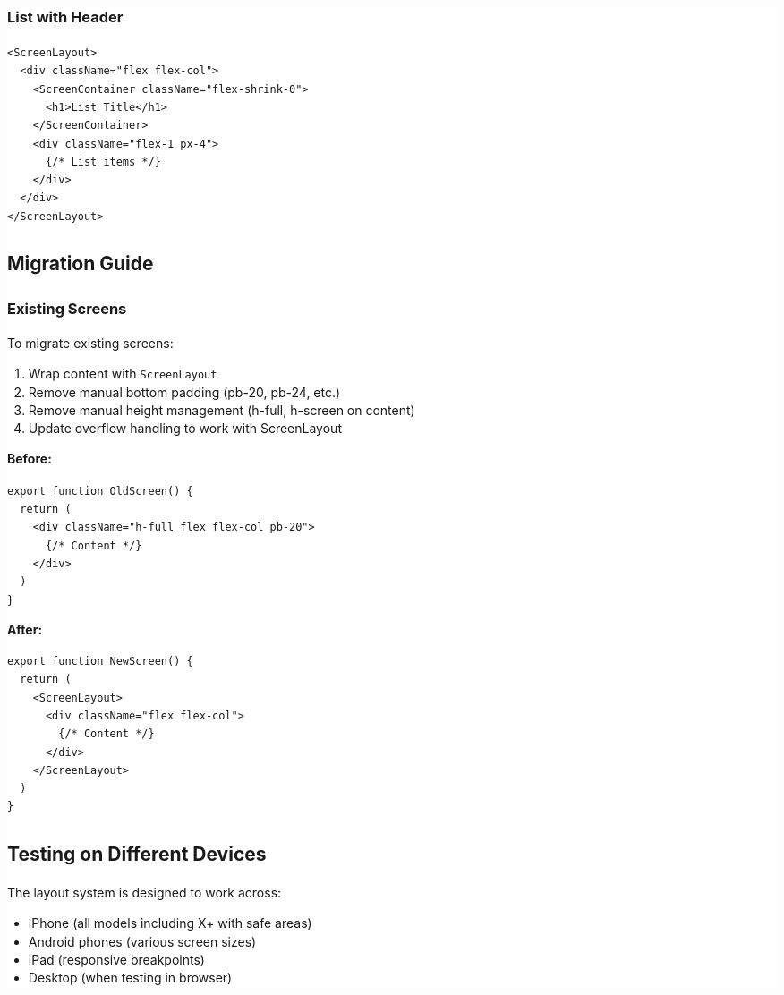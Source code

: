 ### List with Header
```tsx
<ScreenLayout>
  <div className="flex flex-col">
    <ScreenContainer className="flex-shrink-0">
      <h1>List Title</h1>
    </ScreenContainer>
    <div className="flex-1 px-4">
      {/* List items */}
    </div>
  </div>
</ScreenLayout>
```

## Migration Guide

### Existing Screens
To migrate existing screens:

1. Wrap content with `ScreenLayout`
2. Remove manual bottom padding (pb-20, pb-24, etc.)
3. Remove manual height management (h-full, h-screen on content)
4. Update overflow handling to work with ScreenLayout

**Before:**
```tsx
export function OldScreen() {
  return (
    <div className="h-full flex flex-col pb-20">
      {/* Content */}
    </div>
  )
}
```

**After:**
```tsx
export function NewScreen() {
  return (
    <ScreenLayout>
      <div className="flex flex-col">
        {/* Content */}
      </div>
    </ScreenLayout>
  )
}
```

## Testing on Different Devices

The layout system is designed to work across:
- iPhone (all models including X+ with safe areas)
- Android phones (various screen sizes)
- iPad (responsive breakpoints)
- Desktop (when testing in browser)

